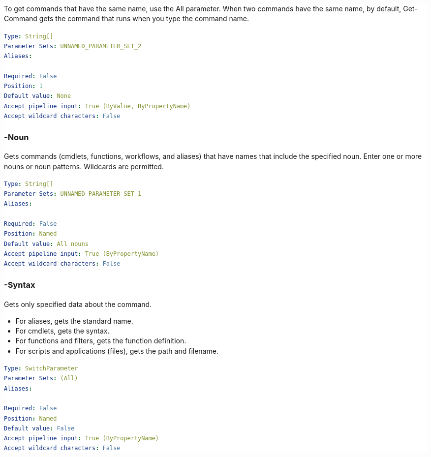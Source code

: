 To get commands that have the same name, use the All parameter.
When two commands have the same name, by default, Get-Command gets the command that runs when you type the command name.

```yaml
Type: String[]
Parameter Sets: UNNAMED_PARAMETER_SET_2
Aliases: 

Required: False
Position: 1
Default value: None
Accept pipeline input: True (ByValue, ByPropertyName)
Accept wildcard characters: False
```

### -Noun
Gets commands \(cmdlets, functions, workflows, and aliases\) that have names that include the specified noun.
Enter one or more nouns or noun patterns.
Wildcards are permitted.

```yaml
Type: String[]
Parameter Sets: UNNAMED_PARAMETER_SET_1
Aliases: 

Required: False
Position: Named
Default value: All nouns
Accept pipeline input: True (ByPropertyName)
Accept wildcard characters: False
```

### -Syntax
Gets only specified data about the command.

* For aliases, gets the standard name.
* For cmdlets, gets the syntax.
* For functions and filters, gets the function definition.
* For scripts and applications \(files\), gets the path and filename.

```yaml
Type: SwitchParameter
Parameter Sets: (All)
Aliases: 

Required: False
Position: Named
Default value: False
Accept pipeline input: True (ByPropertyName)
Accept wildcard characters: False
```
